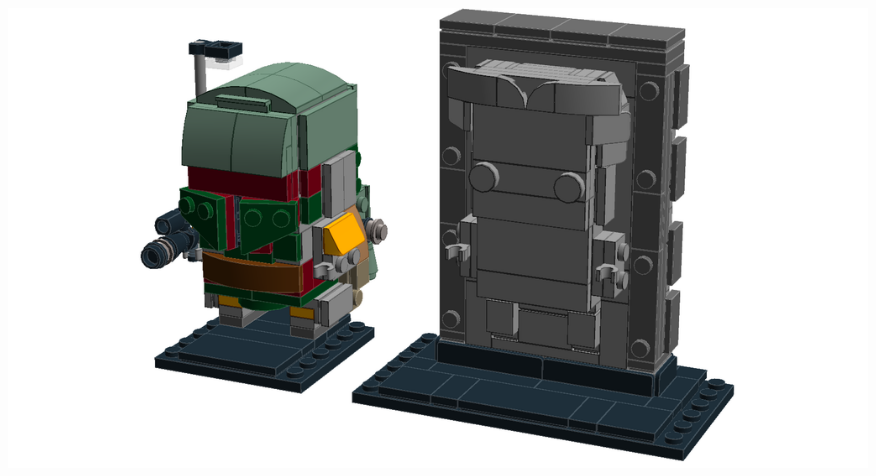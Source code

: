 <a href="https://zsdonghao.github.io">
<div align="center">
	<img src="BOBA FETT AND HAN SOLO IN CARBONITE.png" width="100%" height="100%"/>
</div>
</a>

